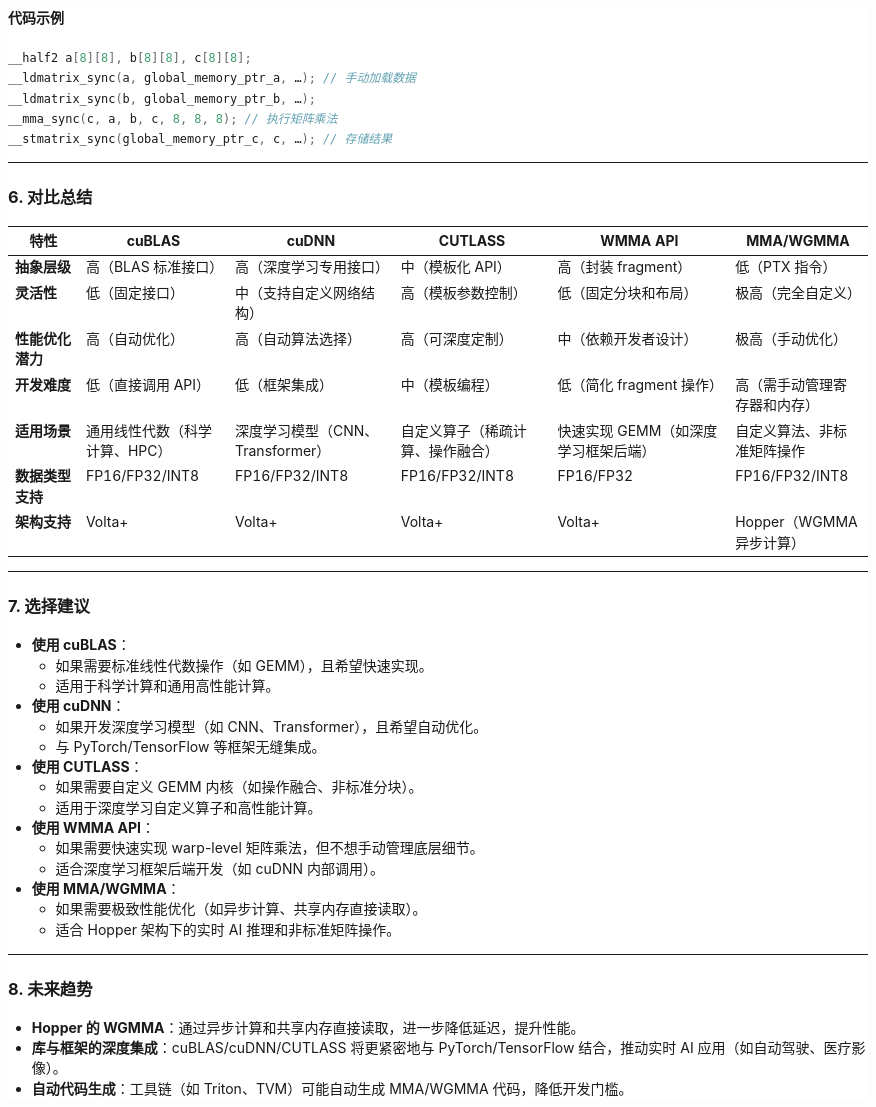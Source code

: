 #### **代码示例**

```cpp
__half2 a[8][8], b[8][8], c[8][8];
__ldmatrix_sync(a, global_memory_ptr_a, …); // 手动加载数据
__ldmatrix_sync(b, global_memory_ptr_b, …);
__mma_sync(c, a, b, c, 8, 8, 8); // 执行矩阵乘法
__stmatrix_sync(global_memory_ptr_c, c, …); // 存储结果
```

---

### **6. 对比总结**

| **特性**               | **cuBLAS**                          | **cuDNN**                          | **CUTLASS**                        | **WMMA API**                       | **MMA/WGMMA**                      |
|------------------------|-------------------------------------|-------------------------------------|------------------------------------|------------------------------------|------------------------------------|
| **抽象层级**           | 高（BLAS 标准接口）                 | 高（深度学习专用接口）              | 中（模板化 API）                   | 高（封装 fragment）                | 低（PTX 指令）                     |
| **灵活性**             | 低（固定接口）                      | 中（支持自定义网络结构）            | 高（模板参数控制）                 | 低（固定分块和布局）               | 极高（完全自定义）                 |
| **性能优化潜力**       | 高（自动优化）                      | 高（自动算法选择）                  | 高（可深度定制）                   | 中（依赖开发者设计）               | 极高（手动优化）                   |
| **开发难度**           | 低（直接调用 API）                  | 低（框架集成）                      | 中（模板编程）                     | 低（简化 fragment 操作）           | 高（需手动管理寄存器和内存）       |
| **适用场景**           | 通用线性代数（科学计算、HPC）| 深度学习模型（CNN、Transformer）| 自定义算子（稀疏计算、操作融合）| 快速实现 GEMM（如深度学习框架后端）| 自定义算法、非标准矩阵操作         |
| **数据类型支持**       | FP16/FP32/INT8                      | FP16/FP32/INT8                      | FP16/FP32/INT8                     | FP16/FP32                          | FP16/FP32/INT8                     |
| **架构支持**           | Volta+                              | Volta+                              | Volta+                             | Volta+                             | Hopper（WGMMA 异步计算）|

---

### **7. 选择建议**
- **使用 cuBLAS**：
  - 如果需要标准线性代数操作（如 GEMM），且希望快速实现。
  - 适用于科学计算和通用高性能计算。
- **使用 cuDNN**：
  - 如果开发深度学习模型（如 CNN、Transformer），且希望自动优化。
  - 与 PyTorch/TensorFlow 等框架无缝集成。
- **使用 CUTLASS**：
  - 如果需要自定义 GEMM 内核（如操作融合、非标准分块）。
  - 适用于深度学习自定义算子和高性能计算。
- **使用 WMMA API**：
  - 如果需要快速实现 warp-level 矩阵乘法，但不想手动管理底层细节。
  - 适合深度学习框架后端开发（如 cuDNN 内部调用）。
- **使用 MMA/WGMMA**：
  - 如果需要极致性能优化（如异步计算、共享内存直接读取）。
  - 适合 Hopper 架构下的实时 AI 推理和非标准矩阵操作。

---

### **8. 未来趋势**
- **Hopper 的 WGMMA**：通过异步计算和共享内存直接读取，进一步降低延迟，提升性能。
- **库与框架的深度集成**：cuBLAS/cuDNN/CUTLASS 将更紧密地与 PyTorch/TensorFlow 结合，推动实时 AI 应用（如自动驾驶、医疗影像）。
- **自动代码生成**：工具链（如 Triton、TVM）可能自动生成 MMA/WGMMA 代码，降低开发门槛。
